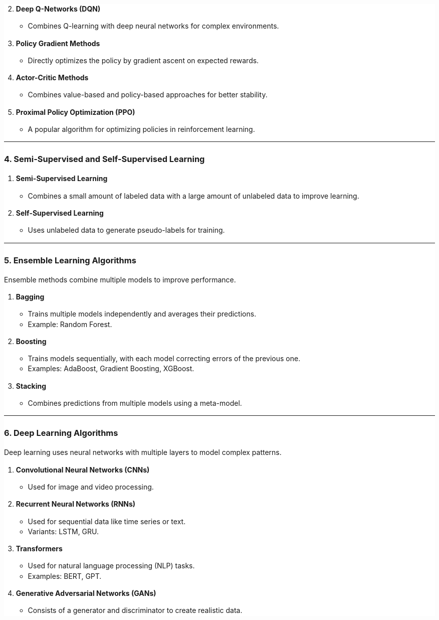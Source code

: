 2. **Deep Q-Networks (DQN)**
   - Combines Q-learning with deep neural networks for complex environments.

3. **Policy Gradient Methods**
   - Directly optimizes the policy by gradient ascent on expected rewards.

4. **Actor-Critic Methods**
   - Combines value-based and policy-based approaches for better stability.

5. **Proximal Policy Optimization (PPO)**
   - A popular algorithm for optimizing policies in reinforcement learning.

---

### **4. Semi-Supervised and Self-Supervised Learning**
1. **Semi-Supervised Learning**
   - Combines a small amount of labeled data with a large amount of unlabeled data to improve learning.

2. **Self-Supervised Learning**
   - Uses unlabeled data to generate pseudo-labels for training.

---

### **5. Ensemble Learning Algorithms**
Ensemble methods combine multiple models to improve performance.

1. **Bagging**
   - Trains multiple models independently and averages their predictions.
   - Example: Random Forest.

2. **Boosting**
   - Trains models sequentially, with each model correcting errors of the previous one.
   - Examples: AdaBoost, Gradient Boosting, XGBoost.

3. **Stacking**
   - Combines predictions from multiple models using a meta-model.

---

### **6. Deep Learning Algorithms**
Deep learning uses neural networks with multiple layers to model complex patterns.

1. **Convolutional Neural Networks (CNNs)**
   - Used for image and video processing.

2. **Recurrent Neural Networks (RNNs)**
   - Used for sequential data like time series or text.
   - Variants: LSTM, GRU.

3. **Transformers**
   - Used for natural language processing (NLP) tasks.
   - Examples: BERT, GPT.

4. **Generative Adversarial Networks (GANs)**
   - Consists of a generator and discriminator to create realistic data.
